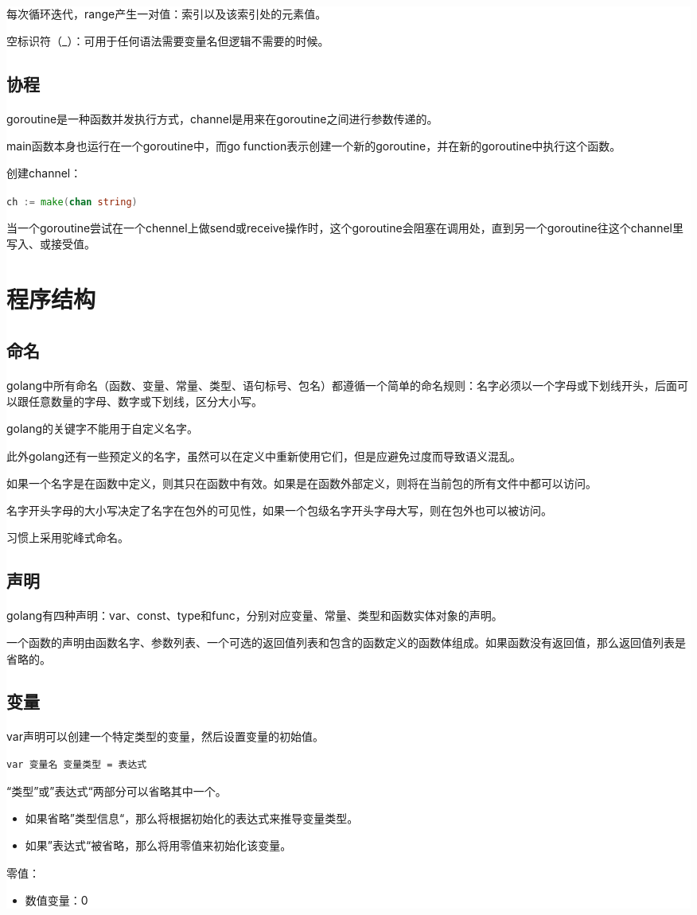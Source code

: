 每次循环迭代，range产生一对值：索引以及该索引处的元素值。

空标识符（_）：可用于任何语法需要变量名但逻辑不需要的时候。

## 协程

goroutine是一种函数并发执行方式，channel是用来在goroutine之间进行参数传递的。

main函数本身也运行在一个goroutine中，而go function表示创建一个新的goroutine，并在新的goroutine中执行这个函数。

创建channel：

```go
ch := make(chan string)
```

当一个goroutine尝试在一个chennel上做send或receive操作时，这个goroutine会阻塞在调用处，直到另一个goroutine往这个channel里写入、或接受值。

# 程序结构

## 命名

golang中所有命名（函数、变量、常量、类型、语句标号、包名）都遵循一个简单的命名规则：名字必须以一个字母或下划线开头，后面可以跟任意数量的字母、数字或下划线，区分大小写。

golang的关键字不能用于自定义名字。

此外golang还有一些预定义的名字，虽然可以在定义中重新使用它们，但是应避免过度而导致语义混乱。

如果一个名字是在函数中定义，则其只在函数中有效。如果是在函数外部定义，则将在当前包的所有文件中都可以访问。

名字开头字母的大小写决定了名字在包外的可见性，如果一个包级名字开头字母大写，则在包外也可以被访问。

习惯上采用驼峰式命名。

## 声明

golang有四种声明：var、const、type和func，分别对应变量、常量、类型和函数实体对象的声明。

一个函数的声明由函数名字、参数列表、一个可选的返回值列表和包含的函数定义的函数体组成。如果函数没有返回值，那么返回值列表是省略的。

## 变量

var声明可以创建一个特定类型的变量，然后设置变量的初始值。

```golang
var 变量名 变量类型 = 表达式
```

“类型”或”表达式“两部分可以省略其中一个。

* 如果省略”类型信息“，那么将根据初始化的表达式来推导变量类型。

* 如果”表达式“被省略，那么将用零值来初始化该变量。

零值：

* 数值变量：0
